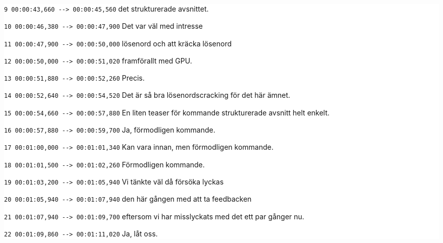 `9 00:00:43,660 --> 00:00:45,560`
det strukturerade avsnittet.



`10 00:00:46,380 --> 00:00:47,900`
Det var väl med intresse



`11 00:00:47,900 --> 00:00:50,000`
lösenord och att kräcka lösenord



`12 00:00:50,000 --> 00:00:51,020`
framförallt med GPU.



`13 00:00:51,880 --> 00:00:52,260`
Precis.



`14 00:00:52,640 --> 00:00:54,520`
Det är så bra lösenordscracking för det här ämnet.



`15 00:00:54,660 --> 00:00:57,880`
En liten teaser för kommande strukturerade avsnitt helt enkelt.



`16 00:00:57,880 --> 00:00:59,700`
Ja, förmodligen kommande.



`17 00:01:00,000 --> 00:01:01,340`
Kan vara innan, men förmodligen kommande.



`18 00:01:01,500 --> 00:01:02,260`
Förmodligen kommande.



`19 00:01:03,200 --> 00:01:05,940`
Vi tänkte väl då försöka lyckas



`20 00:01:05,940 --> 00:01:07,940`
den här gången med att ta feedbacken



`21 00:01:07,940 --> 00:01:09,700`
eftersom vi har misslyckats med det ett par gånger nu.



`22 00:01:09,860 --> 00:01:11,020`
Ja, låt oss.


